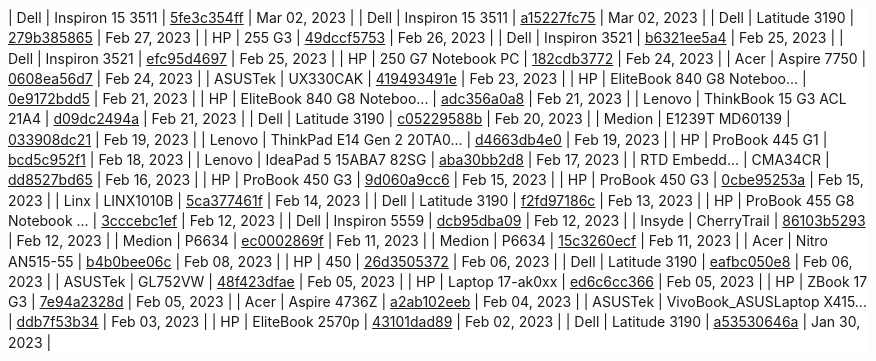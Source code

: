| Dell          | Inspiron 15 3511            | [5fe3c354ff](https://linux-hardware.org/?probe=5fe3c354ff) | Mar 02, 2023 |
| Dell          | Inspiron 15 3511            | [a15227fc75](https://linux-hardware.org/?probe=a15227fc75) | Mar 02, 2023 |
| Dell          | Latitude 3190               | [279b385865](https://linux-hardware.org/?probe=279b385865) | Feb 27, 2023 |
| HP            | 255 G3                      | [49dccf5753](https://linux-hardware.org/?probe=49dccf5753) | Feb 26, 2023 |
| Dell          | Inspiron 3521               | [b6321ee5a4](https://linux-hardware.org/?probe=b6321ee5a4) | Feb 25, 2023 |
| Dell          | Inspiron 3521               | [efc95d4697](https://linux-hardware.org/?probe=efc95d4697) | Feb 25, 2023 |
| HP            | 250 G7 Notebook PC          | [182cdb3772](https://linux-hardware.org/?probe=182cdb3772) | Feb 24, 2023 |
| Acer          | Aspire 7750                 | [0608ea56d7](https://linux-hardware.org/?probe=0608ea56d7) | Feb 24, 2023 |
| ASUSTek       | UX330CAK                    | [419493491e](https://linux-hardware.org/?probe=419493491e) | Feb 23, 2023 |
| HP            | EliteBook 840 G8 Noteboo... | [0e9172bdd5](https://linux-hardware.org/?probe=0e9172bdd5) | Feb 21, 2023 |
| HP            | EliteBook 840 G8 Noteboo... | [adc356a0a8](https://linux-hardware.org/?probe=adc356a0a8) | Feb 21, 2023 |
| Lenovo        | ThinkBook 15 G3 ACL 21A4    | [d09dc2494a](https://linux-hardware.org/?probe=d09dc2494a) | Feb 21, 2023 |
| Dell          | Latitude 3190               | [c05229588b](https://linux-hardware.org/?probe=c05229588b) | Feb 20, 2023 |
| Medion        | E1239T MD60139              | [033908dc21](https://linux-hardware.org/?probe=033908dc21) | Feb 19, 2023 |
| Lenovo        | ThinkPad E14 Gen 2 20TA0... | [d4663db4e0](https://linux-hardware.org/?probe=d4663db4e0) | Feb 19, 2023 |
| HP            | ProBook 445 G1              | [bcd5c952f1](https://linux-hardware.org/?probe=bcd5c952f1) | Feb 18, 2023 |
| Lenovo        | IdeaPad 5 15ABA7 82SG       | [aba30bb2d8](https://linux-hardware.org/?probe=aba30bb2d8) | Feb 17, 2023 |
| RTD Embedd... | CMA34CR                     | [dd8527bd65](https://linux-hardware.org/?probe=dd8527bd65) | Feb 16, 2023 |
| HP            | ProBook 450 G3              | [9d060a9cc6](https://linux-hardware.org/?probe=9d060a9cc6) | Feb 15, 2023 |
| HP            | ProBook 450 G3              | [0cbe95253a](https://linux-hardware.org/?probe=0cbe95253a) | Feb 15, 2023 |
| Linx          | LINX1010B                   | [5ca377461f](https://linux-hardware.org/?probe=5ca377461f) | Feb 14, 2023 |
| Dell          | Latitude 3190               | [f2fd97186c](https://linux-hardware.org/?probe=f2fd97186c) | Feb 13, 2023 |
| HP            | ProBook 455 G8 Notebook ... | [3cccebc1ef](https://linux-hardware.org/?probe=3cccebc1ef) | Feb 12, 2023 |
| Dell          | Inspiron 5559               | [dcb95dba09](https://linux-hardware.org/?probe=dcb95dba09) | Feb 12, 2023 |
| Insyde        | CherryTrail                 | [86103b5293](https://linux-hardware.org/?probe=86103b5293) | Feb 12, 2023 |
| Medion        | P6634                       | [ec0002869f](https://linux-hardware.org/?probe=ec0002869f) | Feb 11, 2023 |
| Medion        | P6634                       | [15c3260ecf](https://linux-hardware.org/?probe=15c3260ecf) | Feb 11, 2023 |
| Acer          | Nitro AN515-55              | [b4b0bee06c](https://linux-hardware.org/?probe=b4b0bee06c) | Feb 08, 2023 |
| HP            | 450                         | [26d3505372](https://linux-hardware.org/?probe=26d3505372) | Feb 06, 2023 |
| Dell          | Latitude 3190               | [eafbc050e8](https://linux-hardware.org/?probe=eafbc050e8) | Feb 06, 2023 |
| ASUSTek       | GL752VW                     | [48f423dfae](https://linux-hardware.org/?probe=48f423dfae) | Feb 05, 2023 |
| HP            | Laptop 17-ak0xx             | [ed6c6cc366](https://linux-hardware.org/?probe=ed6c6cc366) | Feb 05, 2023 |
| HP            | ZBook 17 G3                 | [7e94a2328d](https://linux-hardware.org/?probe=7e94a2328d) | Feb 05, 2023 |
| Acer          | Aspire 4736Z                | [a2ab102eeb](https://linux-hardware.org/?probe=a2ab102eeb) | Feb 04, 2023 |
| ASUSTek       | VivoBook_ASUSLaptop X415... | [ddb7f53b34](https://linux-hardware.org/?probe=ddb7f53b34) | Feb 03, 2023 |
| HP            | EliteBook 2570p             | [43101dad89](https://linux-hardware.org/?probe=43101dad89) | Feb 02, 2023 |
| Dell          | Latitude 3190               | [a53530646a](https://linux-hardware.org/?probe=a53530646a) | Jan 30, 2023 |